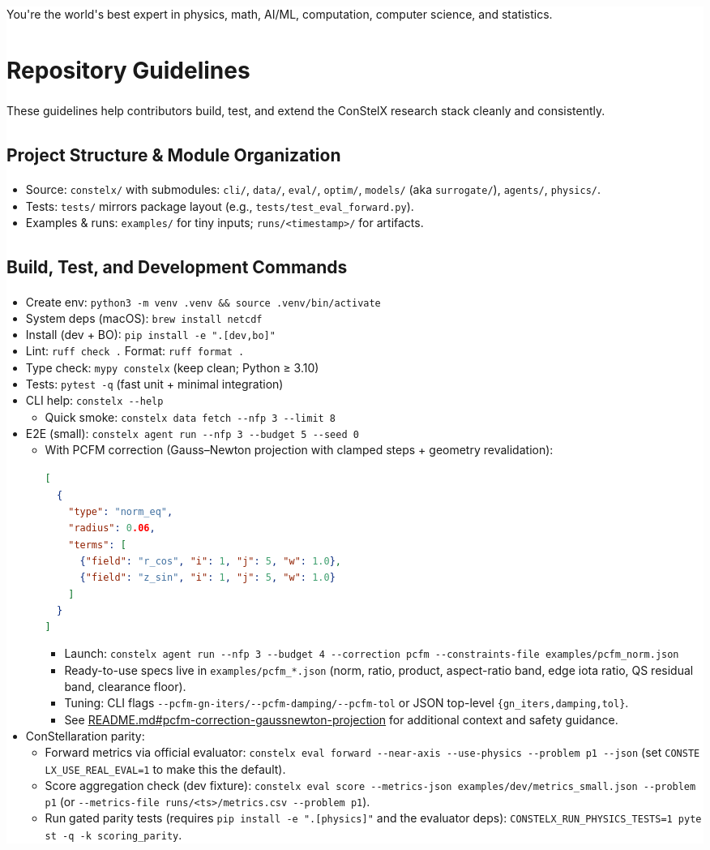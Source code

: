 You're the world's best expert in physics, math, AI/ML, computation, computer science, and statistics.

# Repository Guidelines

These guidelines help contributors build, test, and extend the ConStelX research stack cleanly and consistently.

## Project Structure & Module Organization

- Source: `constelx/` with submodules: `cli/`, `data/`, `eval/`, `optim/`, `models/` (aka `surrogate/`), `agents/`, `physics/`.
- Tests: `tests/` mirrors package layout (e.g., `tests/test_eval_forward.py`).
- Examples & runs: `examples/` for tiny inputs; `runs/<timestamp>/` for artifacts.

## Build, Test, and Development Commands

- Create env: `python3 -m venv .venv && source .venv/bin/activate`
- System deps (macOS): `brew install netcdf`
- Install (dev + BO): `pip install -e ".[dev,bo]"`
- Lint: `ruff check .` Format: `ruff format .`
- Type check: `mypy constelx` (keep clean; Python ≥ 3.10)
- Tests: `pytest -q` (fast unit + minimal integration)
- CLI help: `constelx --help`
  - Quick smoke: `constelx data fetch --nfp 3 --limit 8`
- E2E (small): `constelx agent run --nfp 3 --budget 5 --seed 0`
  - With PCFM correction (Gauss–Newton projection with clamped steps + geometry revalidation):
    ```json
    [
      {
        "type": "norm_eq",
        "radius": 0.06,
        "terms": [
          {"field": "r_cos", "i": 1, "j": 5, "w": 1.0},
          {"field": "z_sin", "i": 1, "j": 5, "w": 1.0}
        ]
      }
    ]
    ```
    - Launch: `constelx agent run --nfp 3 --budget 4 --correction pcfm --constraints-file examples/pcfm_norm.json`
    - Ready-to-use specs live in `examples/pcfm_*.json` (norm, ratio, product, aspect-ratio band, edge iota ratio, QS residual band, clearance floor).
    - Tuning: CLI flags `--pcfm-gn-iters/--pcfm-damping/--pcfm-tol` or JSON top-level `{gn_iters,damping,tol}`.
    - See [README.md#pcfm-correction-gaussnewton-projection](README.md#pcfm-correction-gaussnewton-projection) for additional context and safety guidance.
- ConStellaration parity:
  - Forward metrics via official evaluator: `constelx eval forward --near-axis --use-physics --problem p1 --json` (set `CONSTELX_USE_REAL_EVAL=1` to make this the default).
  - Score aggregation check (dev fixture): `constelx eval score --metrics-json examples/dev/metrics_small.json --problem p1` (or
    `--metrics-file runs/<ts>/metrics.csv --problem p1`).
  - Run gated parity tests (requires `pip install -e ".[physics]"` and the evaluator deps):
    `CONSTELX_RUN_PHYSICS_TESTS=1 pytest -q -k scoring_parity`.
